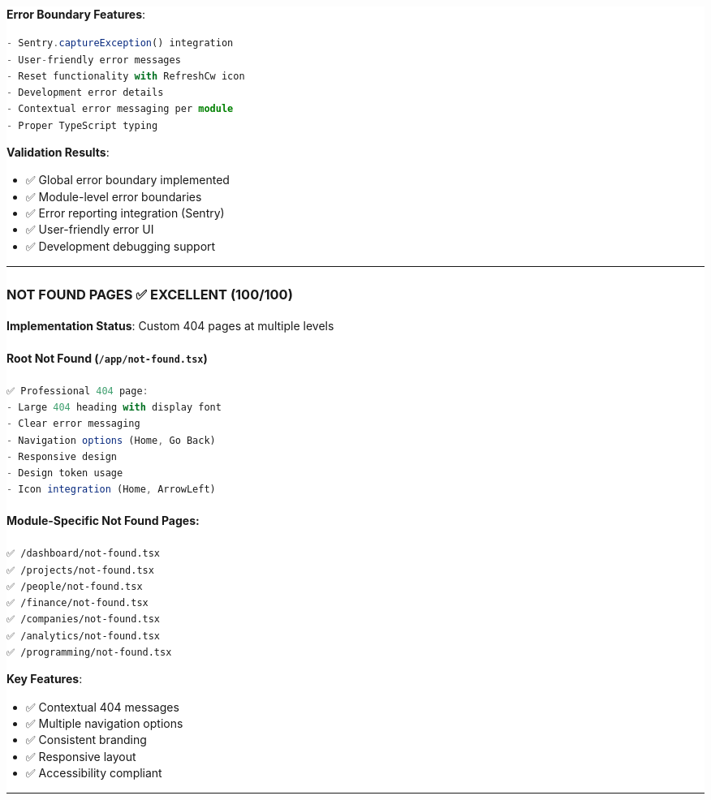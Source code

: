 **Error Boundary Features**:
```typescript
- Sentry.captureException() integration
- User-friendly error messages
- Reset functionality with RefreshCw icon
- Development error details
- Contextual error messaging per module
- Proper TypeScript typing
```

**Validation Results**:
- ✅ Global error boundary implemented
- ✅ Module-level error boundaries
- ✅ Error reporting integration (Sentry)
- ✅ User-friendly error UI
- ✅ Development debugging support

---

### **NOT FOUND PAGES** ✅ **EXCELLENT** (100/100)

**Implementation Status**: Custom 404 pages at multiple levels

#### **Root Not Found** (`/app/not-found.tsx`)
```typescript
✅ Professional 404 page:
- Large 404 heading with display font
- Clear error messaging
- Navigation options (Home, Go Back)
- Responsive design
- Design token usage
- Icon integration (Home, ArrowLeft)
```

#### **Module-Specific Not Found Pages**:
```
✅ /dashboard/not-found.tsx
✅ /projects/not-found.tsx
✅ /people/not-found.tsx
✅ /finance/not-found.tsx
✅ /companies/not-found.tsx
✅ /analytics/not-found.tsx
✅ /programming/not-found.tsx
```

**Key Features**:
- ✅ Contextual 404 messages
- ✅ Multiple navigation options
- ✅ Consistent branding
- ✅ Responsive layout
- ✅ Accessibility compliant

---
